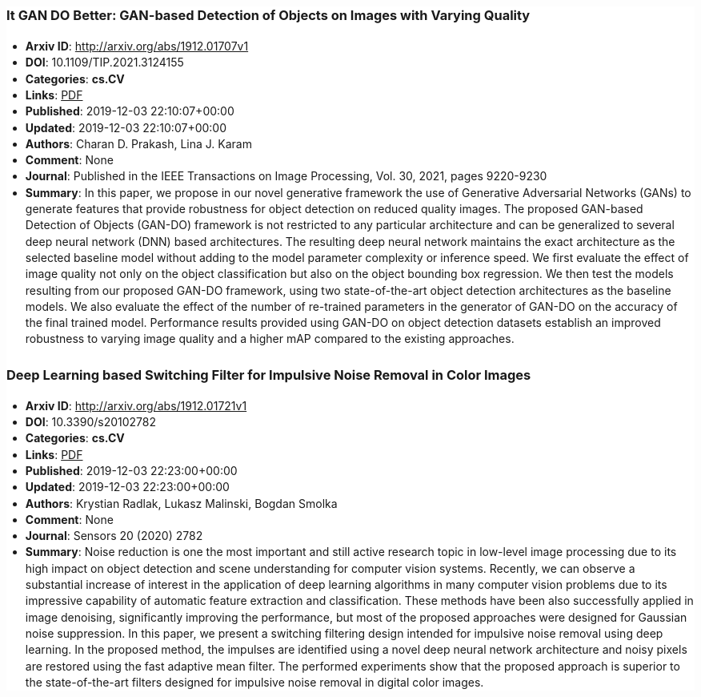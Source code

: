 

### It GAN DO Better: GAN-based Detection of Objects on Images with Varying Quality
- **Arxiv ID**: http://arxiv.org/abs/1912.01707v1
- **DOI**: 10.1109/TIP.2021.3124155
- **Categories**: **cs.CV**
- **Links**: [PDF](http://arxiv.org/pdf/1912.01707v1)
- **Published**: 2019-12-03 22:10:07+00:00
- **Updated**: 2019-12-03 22:10:07+00:00
- **Authors**: Charan D. Prakash, Lina J. Karam
- **Comment**: None
- **Journal**: Published in the IEEE Transactions on Image Processing, Vol. 30,
  2021, pages 9220-9230
- **Summary**: In this paper, we propose in our novel generative framework the use of Generative Adversarial Networks (GANs) to generate features that provide robustness for object detection on reduced quality images. The proposed GAN-based Detection of Objects (GAN-DO) framework is not restricted to any particular architecture and can be generalized to several deep neural network (DNN) based architectures. The resulting deep neural network maintains the exact architecture as the selected baseline model without adding to the model parameter complexity or inference speed. We first evaluate the effect of image quality not only on the object classification but also on the object bounding box regression. We then test the models resulting from our proposed GAN-DO framework, using two state-of-the-art object detection architectures as the baseline models. We also evaluate the effect of the number of re-trained parameters in the generator of GAN-DO on the accuracy of the final trained model. Performance results provided using GAN-DO on object detection datasets establish an improved robustness to varying image quality and a higher mAP compared to the existing approaches.



### Deep Learning based Switching Filter for Impulsive Noise Removal in Color Images
- **Arxiv ID**: http://arxiv.org/abs/1912.01721v1
- **DOI**: 10.3390/s20102782
- **Categories**: **cs.CV**
- **Links**: [PDF](http://arxiv.org/pdf/1912.01721v1)
- **Published**: 2019-12-03 22:23:00+00:00
- **Updated**: 2019-12-03 22:23:00+00:00
- **Authors**: Krystian Radlak, Lukasz Malinski, Bogdan Smolka
- **Comment**: None
- **Journal**: Sensors 20 (2020) 2782
- **Summary**: Noise reduction is one the most important and still active research topic in low-level image processing due to its high impact on object detection and scene understanding for computer vision systems. Recently, we can observe a substantial increase of interest in the application of deep learning algorithms in many computer vision problems due to its impressive capability of automatic feature extraction and classification. These methods have been also successfully applied in image denoising, significantly improving the performance, but most of the proposed approaches were designed for Gaussian noise suppression. In this paper, we present a switching filtering design intended for impulsive noise removal using deep learning. In the proposed method, the impulses are identified using a novel deep neural network architecture and noisy pixels are restored using the fast adaptive mean filter. The performed experiments show that the proposed approach is superior to the state-of-the-art filters designed for impulsive noise removal in digital color images.
